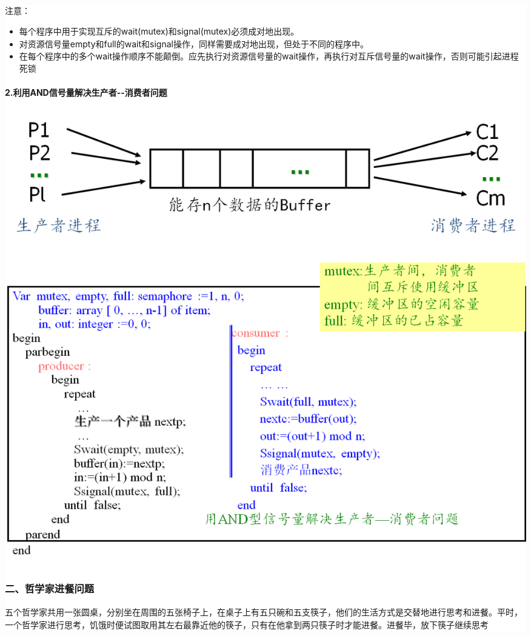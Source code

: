 注意：

- 每个程序中用于实现互斥的wait(mutex)和signal(mutex)必须成对地出现。
- 对资源信号量empty和full的wait和signal操作，同样需要成对地出现，但处于不同的程序中。
- 在每个程序中的多个wait操作顺序不能颠倒。应先执行对资源信号量的wait操作，再执行对互斥信号量的wait操作，否则可能引起进程死锁

#### 2.利用AND信号量解决生产者--消费者问题

![image-20210903124551055](操作系统.assets/image-20210903124551055.png)

![image-20210903124636425](操作系统.assets/image-20210903124636425.png)

### 二、哲学家进餐问题

五个哲学家共用一张圆桌，分别坐在周围的五张椅子上，在桌子上有五只碗和五支筷子，他们的生活方式是交替地进行思考和进餐。平时，一个哲学家进行思考，饥饿时便试图取用其左右最靠近他的筷子，只有在他拿到两只筷子时才能进餐。进餐毕，放下筷子继续思考
